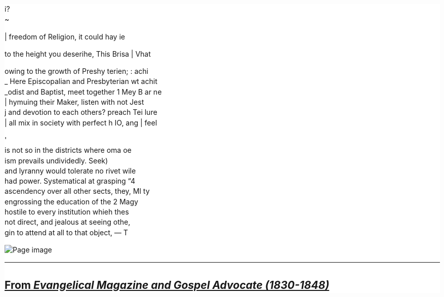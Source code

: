   
  
  
  
  
  
  
  
  
  
  
  
  
  
  
  
  
  
  
  
  
  
  
  
  
  
  
  
  
  
  
i?  
~  
  
| freedom of Religion, it could hay ie  
  
to the height you deserihe, This Brisa | Vhat  
  
owing to the growth of Preshy terien; : achi  
_ Here Episcopalian and Presbyterian wt achit  
_odist and Baptist, meet together 1 Mey B ar ne  
| hymuing their Maker, listen with not Jest  
j and devotion to each others? preach Tei lure  
| all mix in society with perfect h IO, ang | feel  
  
&#x27;  
is not so in the districts where oma oe  
ism prevails undividedly. Seek)  
and lyranny would tolerate no rivet wile  
had power. Systematical at grasping “4  
ascendency over all other sects, they, Ml ty  
engrossing the education of the 2 Magy  
hostile to every institution whieh thes  
not direct, and jealous at seeing othe,  
gin to attend at all to that object, — T
</td><td style="width: 50%; max-height: 75%; margin: auto; display: block;">
<img alt="Page image" src="https://iiif.archive.org/image/iiif/2/sim_christian-intelligencer_1835-05-29_15_22%2Fsim_christian-intelligencer_1835-05-29_15_22_jp2.zip%2Fsim_christian-intelligencer_1835-05-29_15_22_jp2%2Fsim_christian-intelligencer_1835-05-29_15_22_0001.jp2/pct:62.47629882442169,5.283018867924528,37.52370117557831,89.16981132075472/,600/0/default.jpg"/>
</td>
</tr></table>

---

## [From _Evangelical Magazine and Gospel Advocate (1830-1848)_](https://archive.org/details/sim_evangelical-magazine-and-gospel-advocate_1835-06-27_6_26/page/n7/mode/1up?view=theater)
